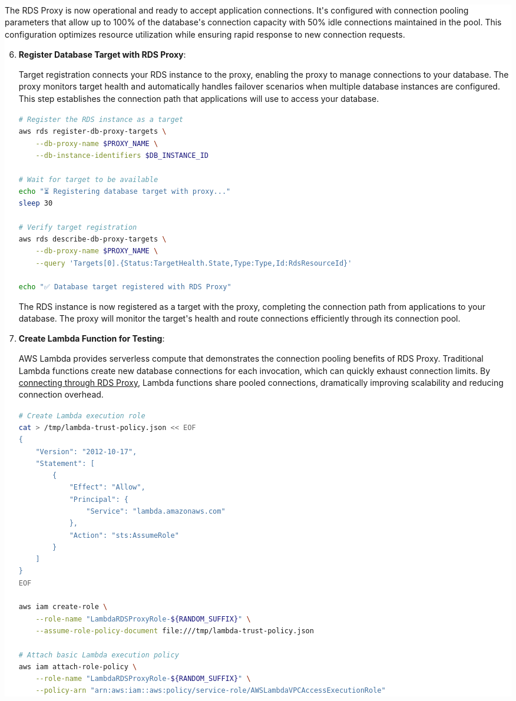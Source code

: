    The RDS Proxy is now operational and ready to accept application connections. It's configured with connection pooling parameters that allow up to 100% of the database's connection capacity with 50% idle connections maintained in the pool. This configuration optimizes resource utilization while ensuring rapid response to new connection requests.

6. **Register Database Target with RDS Proxy**:

   Target registration connects your RDS instance to the proxy, enabling the proxy to manage connections to your database. The proxy monitors target health and automatically handles failover scenarios when multiple database instances are configured. This step establishes the connection path that applications will use to access your database.

   ```bash
   # Register the RDS instance as a target
   aws rds register-db-proxy-targets \
       --db-proxy-name $PROXY_NAME \
       --db-instance-identifiers $DB_INSTANCE_ID
   
   # Wait for target to be available
   echo "⏳ Registering database target with proxy..."
   sleep 30
   
   # Verify target registration
   aws rds describe-db-proxy-targets \
       --db-proxy-name $PROXY_NAME \
       --query 'Targets[0].{Status:TargetHealth.State,Type:Type,Id:RdsResourceId}'
   
   echo "✅ Database target registered with RDS Proxy"
   ```

   The RDS instance is now registered as a target with the proxy, completing the connection path from applications to your database. The proxy will monitor the target's health and route connections efficiently through its connection pool.

7. **Create Lambda Function for Testing**:

   AWS Lambda provides serverless compute that demonstrates the connection pooling benefits of RDS Proxy. Traditional Lambda functions create new database connections for each invocation, which can quickly exhaust connection limits. By [connecting through RDS Proxy](https://docs.aws.amazon.com/lambda/latest/dg/configuration-vpc.html), Lambda functions share pooled connections, dramatically improving scalability and reducing connection overhead.

   ```bash
   # Create Lambda execution role
   cat > /tmp/lambda-trust-policy.json << EOF
   {
       "Version": "2012-10-17",
       "Statement": [
           {
               "Effect": "Allow",
               "Principal": {
                   "Service": "lambda.amazonaws.com"
               },
               "Action": "sts:AssumeRole"
           }
       ]
   }
   EOF
   
   aws iam create-role \
       --role-name "LambdaRDSProxyRole-${RANDOM_SUFFIX}" \
       --assume-role-policy-document file:///tmp/lambda-trust-policy.json
   
   # Attach basic Lambda execution policy
   aws iam attach-role-policy \
       --role-name "LambdaRDSProxyRole-${RANDOM_SUFFIX}" \
       --policy-arn "arn:aws:iam::aws:policy/service-role/AWSLambdaVPCAccessExecutionRole"
   ```